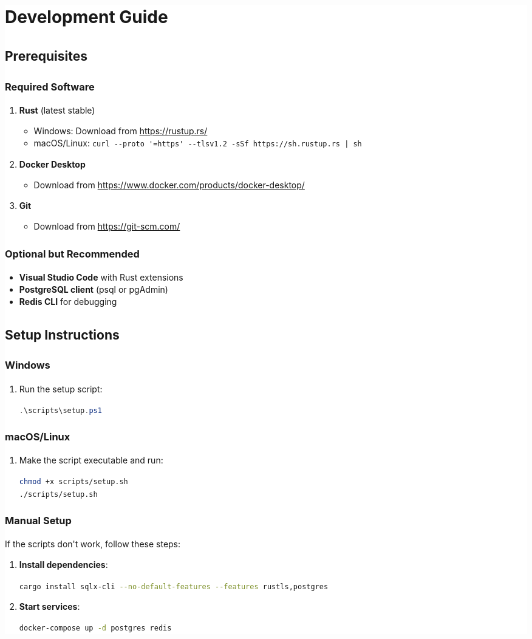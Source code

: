 # Development Guide

## Prerequisites

### Required Software

1. **Rust** (latest stable)
   - Windows: Download from https://rustup.rs/
   - macOS/Linux: `curl --proto '=https' --tlsv1.2 -sSf https://sh.rustup.rs | sh`

2. **Docker Desktop**
   - Download from https://www.docker.com/products/docker-desktop/

3. **Git**
   - Download from https://git-scm.com/

### Optional but Recommended

- **Visual Studio Code** with Rust extensions
- **PostgreSQL client** (psql or pgAdmin)
- **Redis CLI** for debugging

## Setup Instructions

### Windows

1. Run the setup script:
   ```powershell
   .\scripts\setup.ps1
   ```

### macOS/Linux

1. Make the script executable and run:
   ```bash
   chmod +x scripts/setup.sh
   ./scripts/setup.sh
   ```

### Manual Setup

If the scripts don't work, follow these steps:

1. **Install dependencies**:
   ```bash
   cargo install sqlx-cli --no-default-features --features rustls,postgres
   ```

2. **Start services**:
   ```bash
   docker-compose up -d postgres redis
   ```
